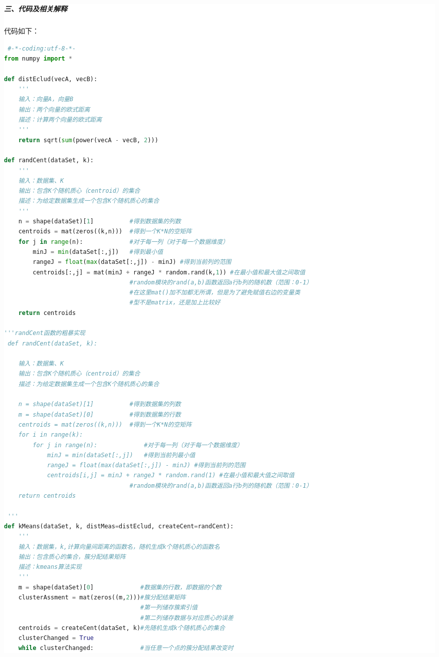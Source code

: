 ##### **三、代码及相关解释**
代码如下：

```python
 #-*-coding:utf-8-*-
from numpy import *

def distEclud(vecA, vecB):
    '''
    输入：向量A，向量B
    输出：两个向量的欧式距离
    描述：计算两个向量的欧式距离
    '''      
    return sqrt(sum(power(vecA - vecB, 2)))     

def randCent(dataSet, k):
    '''
    输入：数据集、K
    输出：包含K个随机质心（centroid）的集合
    描述：为给定数据集生成一个包含K个随机质心的集合
    '''       
    n = shape(dataSet)[1]          #得到数据集的列数
    centroids = mat(zeros((k,n)))  #得到一个K*N的空矩阵
    for j in range(n):             #对于每一列（对于每一个数据维度）
        minJ = min(dataSet[:,j])   #得到最小值
        rangeJ = float(max(dataSet[:,j]) - minJ) #得到当前列的范围
        centroids[:,j] = mat(minJ + rangeJ * random.rand(k,1)) #在最小值和最大值之间取值
        						   #random模块的rand(a,b)函数返回a行b列的随机数（范围：0-1）
        						   #在这里mat()加不加都无所谓，但是为了避免赋值右边的变量类
        						   #型不是matrix，还是加上比较好
    return centroids

'''randCent函数的粗暴实现
 def randCent(dataSet, k):
   
    输入：数据集、K
    输出：包含K个随机质心（centroid）的集合
    描述：为给定数据集生成一个包含K个随机质心的集合
          
    n = shape(dataSet)[1]          #得到数据集的列数
    m = shape(dataSet)[0]          #得到数据集的行数
    centroids = mat(zeros((k,n)))  #得到一个K*N的空矩阵
    for i in range(k):
        for j in range(n):             #对于每一列（对于每一个数据维度）
            minJ = min(dataSet[:,j])   #得到当前列最小值
            rangeJ = float(max(dataSet[:,j]) - minJ) #得到当前列的范围
            centroids[i,j] = minJ + rangeJ * random.rand(1) #在最小值和最大值之间取值
                                   #random模块的rand(a,b)函数返回a行b列的随机数（范围：0-1）
    return centroids

 '''
def kMeans(dataSet, k, distMeas=distEclud, createCent=randCent):
    '''
    输入：数据集，k,计算向量间距离的函数名，随机生成k个随机质心的函数名
    输出：包含质心的集合，簇分配结果矩阵
    描述：kmeans算法实现
    '''   
    m = shape(dataSet)[0]             #数据集的行数，即数据的个数
    clusterAssment = mat(zeros((m,2)))#簇分配结果矩阵
                                      #第一列储存簇索引值
                                      #第二列储存数据与对应质心的误差
    centroids = createCent(dataSet, k)#先随机生成k个随机质心的集合
    clusterChanged = True
    while clusterChanged:             #当任意一个点的簇分配结果改变时
```